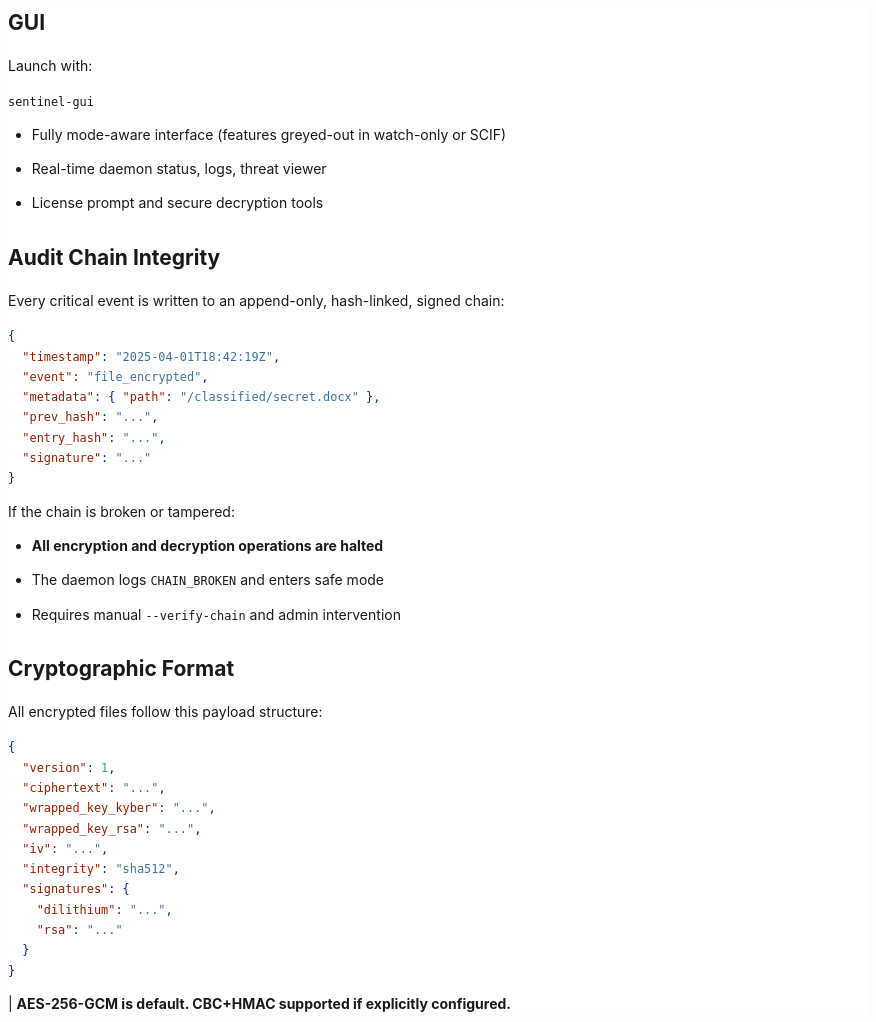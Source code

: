 ## GUI
Launch with:

```bash
sentinel-gui
```
- Fully mode-aware interface (features greyed-out in watch-only or SCIF)

- Real-time daemon status, logs, threat viewer

- License prompt and secure decryption tools

## Audit Chain Integrity
Every critical event is written to an append-only, hash-linked, signed chain:

```json
{
  "timestamp": "2025-04-01T18:42:19Z",
  "event": "file_encrypted",
  "metadata": { "path": "/classified/secret.docx" },
  "prev_hash": "...",
  "entry_hash": "...",
  "signature": "..."
}
```
If the chain is broken or tampered:

- **All encryption and decryption operations are halted**

- The daemon logs `CHAIN_BROKEN` and enters safe mode

- Requires manual `--verify-chain` and admin intervention

## Cryptographic Format
All encrypted files follow this payload structure:

```json
{
  "version": 1,
  "ciphertext": "...",
  "wrapped_key_kyber": "...",
  "wrapped_key_rsa": "...",
  "iv": "...",
  "integrity": "sha512",
  "signatures": {
    "dilithium": "...",
    "rsa": "..."
  }
}
```
|
**AES-256-GCM is default. CBC+HMAC supported if explicitly configured.**
